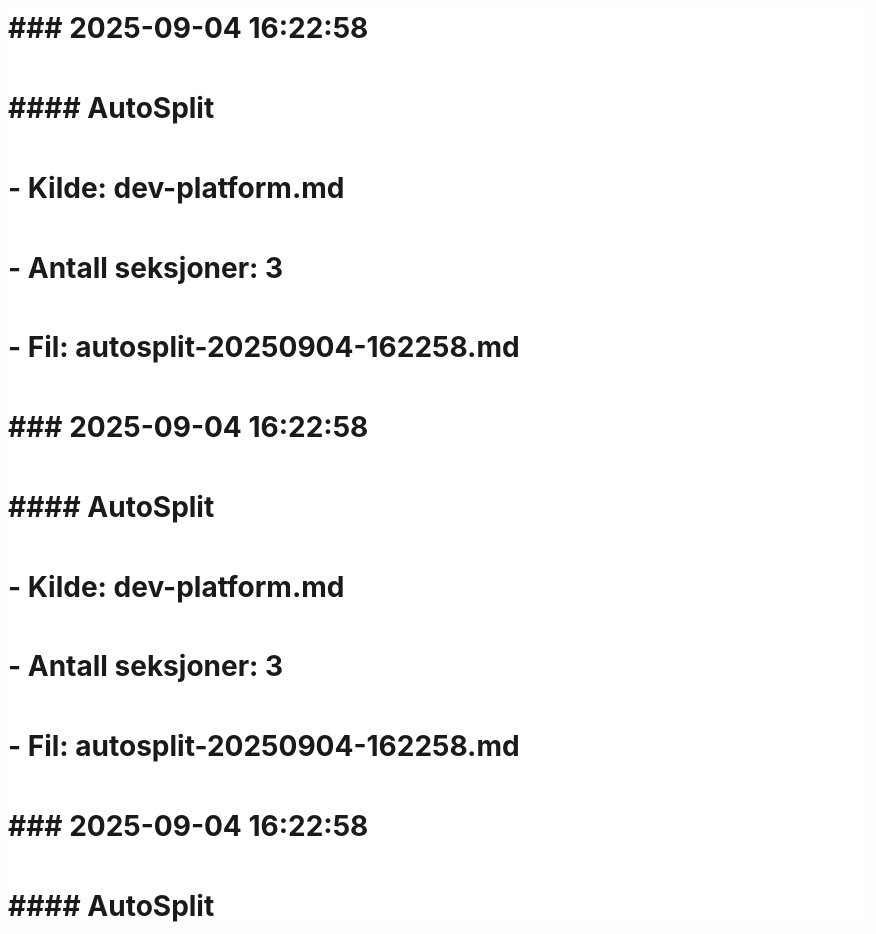#

# \### 2025-09-04 16:22:58

# \#### AutoSplit

# \- Kilde: dev-platform.md

# \- Antall seksjoner: 3

# \- Fil: autosplit-20250904-162258.md

#

#

#

#

# \### 2025-09-04 16:22:58

# \#### AutoSplit

# \- Kilde: dev-platform.md

# \- Antall seksjoner: 3

# \- Fil: autosplit-20250904-162258.md

#

#

#

#

# \### 2025-09-04 16:22:58

# \#### AutoSplit
